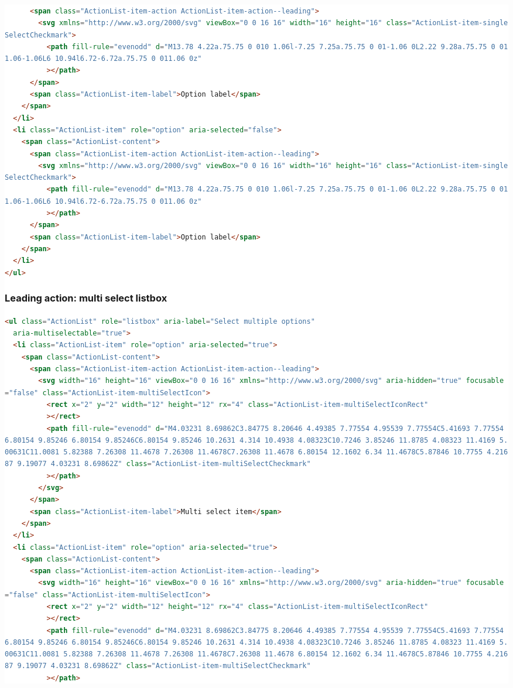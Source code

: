 ```html live
      <span class="ActionList-item-action ActionList-item-action--leading">
        <svg xmlns="http://www.w3.org/2000/svg" viewBox="0 0 16 16" width="16" height="16" class="ActionList-item-singleSelectCheckmark">
          <path fill-rule="evenodd" d="M13.78 4.22a.75.75 0 010 1.06l-7.25 7.25a.75.75 0 01-1.06 0L2.22 9.28a.75.75 0 011.06-1.06L6 10.94l6.72-6.72a.75.75 0 011.06 0z"
          ></path>
      </span>
      <span class="ActionList-item-label">Option label</span>
    </span>
  </li>
  <li class="ActionList-item" role="option" aria-selected="false">
    <span class="ActionList-content">
      <span class="ActionList-item-action ActionList-item-action--leading">
        <svg xmlns="http://www.w3.org/2000/svg" viewBox="0 0 16 16" width="16" height="16" class="ActionList-item-singleSelectCheckmark">
          <path fill-rule="evenodd" d="M13.78 4.22a.75.75 0 010 1.06l-7.25 7.25a.75.75 0 01-1.06 0L2.22 9.28a.75.75 0 011.06-1.06L6 10.94l6.72-6.72a.75.75 0 011.06 0z"
          ></path>
      </span>
      <span class="ActionList-item-label">Option label</span>
    </span>
  </li>
</ul>
```

### Leading action: multi select listbox

```html live
<ul class="ActionList" role="listbox" aria-label="Select multiple options"
  aria-multiselectable="true">
  <li class="ActionList-item" role="option" aria-selected="true">
    <span class="ActionList-content">
      <span class="ActionList-item-action ActionList-item-action--leading">
        <svg width="16" height="16" viewBox="0 0 16 16" xmlns="http://www.w3.org/2000/svg" aria-hidden="true" focusable="false" class="ActionList-item-multiSelectIcon">
          <rect x="2" y="2" width="12" height="12" rx="4" class="ActionList-item-multiSelectIconRect"
          ></rect>
          <path fill-rule="evenodd" d="M4.03231 8.69862C3.84775 8.20646 4.49385 7.77554 4.95539 7.77554C5.41693 7.77554 6.80154 9.85246 6.80154 9.85246C6.80154 9.85246 10.2631 4.314 10.4938 4.08323C10.7246 3.85246 11.8785 4.08323 11.4169 5.00631C11.0081 5.82388 7.26308 11.4678 7.26308 11.4678C7.26308 11.4678 6.80154 12.1602 6.34 11.4678C5.87846 10.7755 4.21687 9.19077 4.03231 8.69862Z" class="ActionList-item-multiSelectCheckmark"
          ></path>
        </svg>
      </span>
      <span class="ActionList-item-label">Multi select item</span>
    </span>
  </li>
  <li class="ActionList-item" role="option" aria-selected="true">
    <span class="ActionList-content">
      <span class="ActionList-item-action ActionList-item-action--leading">
        <svg width="16" height="16" viewBox="0 0 16 16" xmlns="http://www.w3.org/2000/svg" aria-hidden="true" focusable="false" class="ActionList-item-multiSelectIcon">
          <rect x="2" y="2" width="12" height="12" rx="4" class="ActionList-item-multiSelectIconRect"
          ></rect>
          <path fill-rule="evenodd" d="M4.03231 8.69862C3.84775 8.20646 4.49385 7.77554 4.95539 7.77554C5.41693 7.77554 6.80154 9.85246 6.80154 9.85246C6.80154 9.85246 10.2631 4.314 10.4938 4.08323C10.7246 3.85246 11.8785 4.08323 11.4169 5.00631C11.0081 5.82388 7.26308 11.4678 7.26308 11.4678C7.26308 11.4678 6.80154 12.1602 6.34 11.4678C5.87846 10.7755 4.21687 9.19077 4.03231 8.69862Z" class="ActionList-item-multiSelectCheckmark"
          ></path>
```